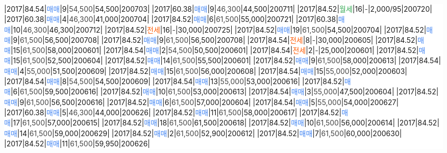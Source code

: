 |2017|84.54|<span style="color:#4285f3">매매</span>|9|<span style="color:#444444">54,500</span>|54,500|200703|
|2017|60.38|<span style="color:#4285f3">매매</span>|9|<span style="color:#444444">46,300</span>|44,500|200711|
|2017|84.52|<span style="color:#34a853">월세</span>|16|<span style="color:#444444">-</span>|2,000/95|200720|
|2017|60.38|<span style="color:#4285f3">매매</span>|4|<span style="color:#444444">46,300</span>|41,000|200704|
|2017|84.52|<span style="color:#4285f3">매매</span>|6|<span style="color:#444444">61,500</span>|55,000|200721|
|2017|60.38|<span style="color:#4285f3">매매</span>|10|<span style="color:#444444">46,300</span>|46,300|200712|
|2017|84.52|<span style="color:#ff5a00">전세</span>|16|<span style="color:#444444">-</span>|30,000|200725|
|2017|84.52|<span style="color:#4285f3">매매</span>|19|<span style="color:#444444">61,500</span>|54,500|200704|
|2017|84.52|<span style="color:#4285f3">매매</span>|9|<span style="color:#444444">61,500</span>|56,500|200708|
|2017|84.52|<span style="color:#4285f3">매매</span>|9|<span style="color:#444444">61,500</span>|56,500|200708|
|2017|84.54|<span style="color:#ff5a00">전세</span>|8|<span style="color:#444444">-</span>|30,000|200605|
|2017|84.52|<span style="color:#4285f3">매매</span>|15|<span style="color:#444444">61,500</span>|58,000|200601|
|2017|84.54|<span style="color:#4285f3">매매</span>|2|<span style="color:#444444">54,500</span>|50,500|200601|
|2017|84.54|<span style="color:#ff5a00">전세</span>|2|<span style="color:#444444">-</span>|25,000|200601|
|2017|84.52|<span style="color:#4285f3">매매</span>|15|<span style="color:#444444">61,500</span>|52,500|200604|
|2017|84.52|<span style="color:#4285f3">매매</span>|14|<span style="color:#444444">61,500</span>|55,500|200601|
|2017|84.52|<span style="color:#4285f3">매매</span>|9|<span style="color:#444444">61,500</span>|58,000|200613|
|2017|84.54|<span style="color:#4285f3">매매</span>|4|<span style="color:#444444">55,000</span>|51,500|200609|
|2017|84.52|<span style="color:#4285f3">매매</span>|15|<span style="color:#444444">61,500</span>|56,000|200608|
|2017|84.54|<span style="color:#4285f3">매매</span>|15|<span style="color:#444444">55,000</span>|52,000|200603|
|2017|84.54|<span style="color:#4285f3">매매</span>|8|<span style="color:#444444">54,500</span>|54,500|200609|
|2017|84.54|<span style="color:#4285f3">매매</span>|13|<span style="color:#444444">55,000</span>|53,000|200616|
|2017|84.52|<span style="color:#4285f3">매매</span>|6|<span style="color:#444444">61,500</span>|59,500|200616|
|2017|84.52|<span style="color:#4285f3">매매</span>|10|<span style="color:#444444">61,500</span>|53,000|200613|
|2017|84.54|<span style="color:#4285f3">매매</span>|3|<span style="color:#444444">55,000</span>|47,500|200604|
|2017|84.52|<span style="color:#4285f3">매매</span>|9|<span style="color:#444444">61,500</span>|56,500|200616|
|2017|84.52|<span style="color:#4285f3">매매</span>|6|<span style="color:#444444">61,500</span>|57,000|200604|
|2017|84.54|<span style="color:#4285f3">매매</span>|5|<span style="color:#444444">55,000</span>|54,000|200627|
|2017|60.38|<span style="color:#4285f3">매매</span>|5|<span style="color:#444444">46,300</span>|44,000|200626|
|2017|84.52|<span style="color:#4285f3">매매</span>|11|<span style="color:#444444">61,500</span>|58,000|200617|
|2017|84.52|<span style="color:#4285f3">매매</span>|17|<span style="color:#444444">61,500</span>|57,000|200615|
|2017|84.52|<span style="color:#4285f3">매매</span>|18|<span style="color:#444444">61,500</span>|61,500|200618|
|2017|84.52|<span style="color:#4285f3">매매</span>|10|<span style="color:#444444">61,500</span>|56,000|200614|
|2017|84.52|<span style="color:#4285f3">매매</span>|14|<span style="color:#444444">61,500</span>|59,000|200629|
|2017|84.52|<span style="color:#4285f3">매매</span>|2|<span style="color:#444444">61,500</span>|52,900|200612|
|2017|84.52|<span style="color:#4285f3">매매</span>|7|<span style="color:#444444">61,500</span>|60,000|200630|
|2017|84.52|<span style="color:#4285f3">매매</span>|11|<span style="color:#444444">61,500</span>|59,950|200626|